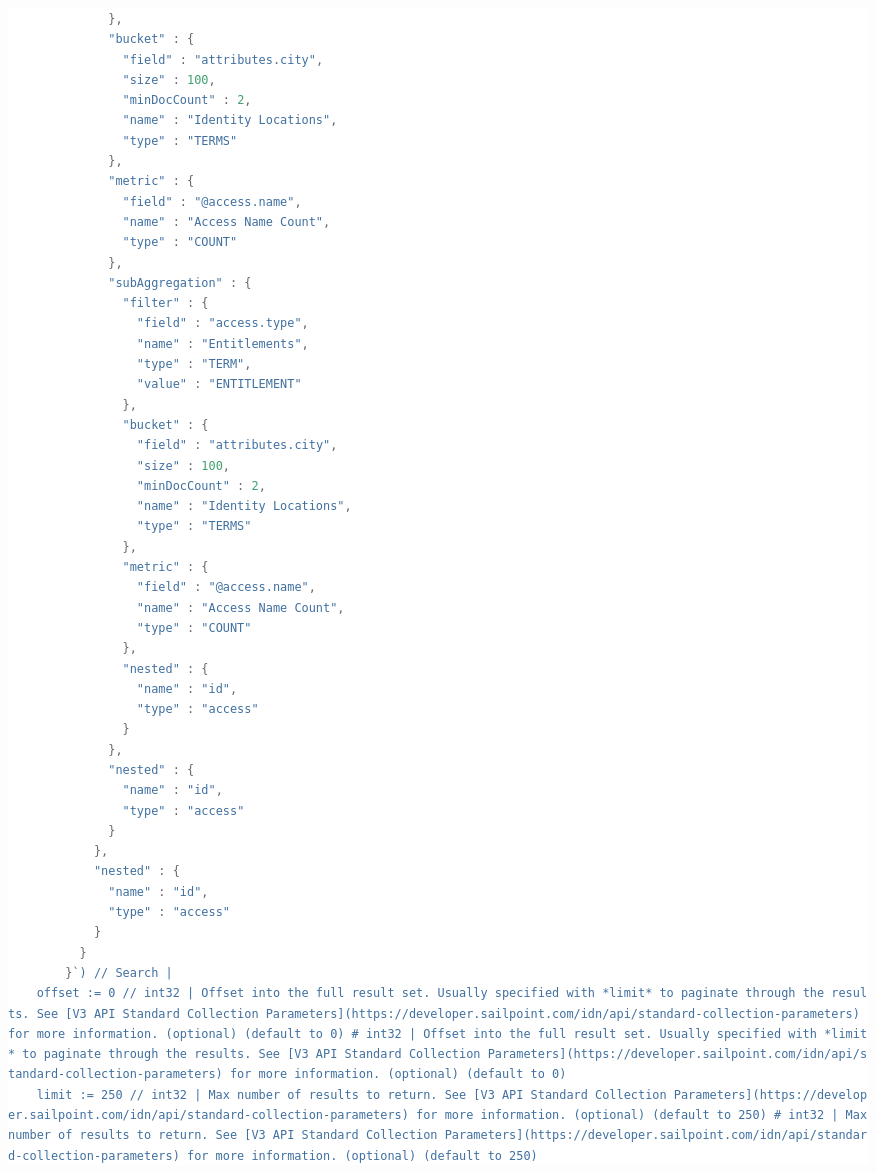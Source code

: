 ```go
              },
              "bucket" : {
                "field" : "attributes.city",
                "size" : 100,
                "minDocCount" : 2,
                "name" : "Identity Locations",
                "type" : "TERMS"
              },
              "metric" : {
                "field" : "@access.name",
                "name" : "Access Name Count",
                "type" : "COUNT"
              },
              "subAggregation" : {
                "filter" : {
                  "field" : "access.type",
                  "name" : "Entitlements",
                  "type" : "TERM",
                  "value" : "ENTITLEMENT"
                },
                "bucket" : {
                  "field" : "attributes.city",
                  "size" : 100,
                  "minDocCount" : 2,
                  "name" : "Identity Locations",
                  "type" : "TERMS"
                },
                "metric" : {
                  "field" : "@access.name",
                  "name" : "Access Name Count",
                  "type" : "COUNT"
                },
                "nested" : {
                  "name" : "id",
                  "type" : "access"
                }
              },
              "nested" : {
                "name" : "id",
                "type" : "access"
              }
            },
            "nested" : {
              "name" : "id",
              "type" : "access"
            }
          }
        }`) // Search | 
    offset := 0 // int32 | Offset into the full result set. Usually specified with *limit* to paginate through the results. See [V3 API Standard Collection Parameters](https://developer.sailpoint.com/idn/api/standard-collection-parameters) for more information. (optional) (default to 0) # int32 | Offset into the full result set. Usually specified with *limit* to paginate through the results. See [V3 API Standard Collection Parameters](https://developer.sailpoint.com/idn/api/standard-collection-parameters) for more information. (optional) (default to 0)
    limit := 250 // int32 | Max number of results to return. See [V3 API Standard Collection Parameters](https://developer.sailpoint.com/idn/api/standard-collection-parameters) for more information. (optional) (default to 250) # int32 | Max number of results to return. See [V3 API Standard Collection Parameters](https://developer.sailpoint.com/idn/api/standard-collection-parameters) for more information. (optional) (default to 250)
```